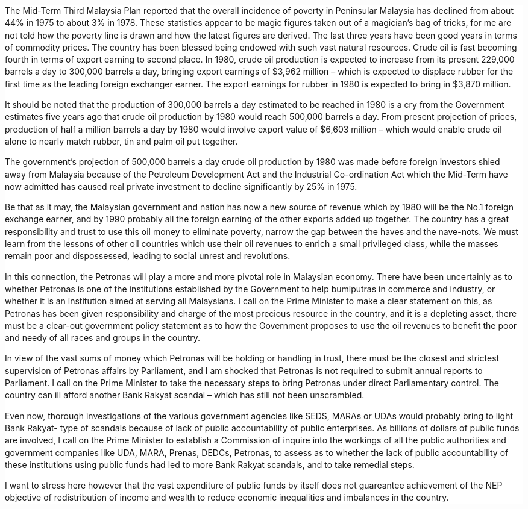 The Mid-Term Third Malaysia Plan reported that the overall incidence of poverty in Peninsular Malaysia has declined from about 44% in 1975 to about 3% in 1978. These statistics appear to be magic figures taken out of a magician’s bag of tricks, for me are not told how the poverty line is drawn and how the latest figures are derived. The last three years have been good years in terms of commodity prices. The country has been blessed being endowed with such vast natural resources. Crude oil is fast becoming fourth in terms of export earning to second place. In 1980, crude oil production is expected to increase from its present 229,000 barrels a day to 300,000 barrels a day, bringing export earnings of $3,962 million – which is expected to displace rubber for the first time as the leading foreign exchanger earner. The export earnings for rubber in 1980 is expected to bring in $3,870 million.

It should be noted that the production of 300,000 barrels a day estimated to be reached in 1980 is a cry from the Government estimates five years ago that crude oil production by 1980 would reach 500,000 barrels a day. From present projection of prices, production of half a million barrels a day by 1980 would involve export value of $6,603 million – which would enable crude oil alone to nearly match rubber, tin and palm oil put together.

The government’s projection of 500,000 barrels a day crude oil production by 1980 was made before foreign investors shied away from Malaysia because of the Petroleum Development Act and the Industrial Co-ordination Act which the Mid-Term have now admitted has caused real private investment to decline significantly by 25% in 1975.

Be that as it may, the Malaysian government and nation has now a new source of revenue which by 1980 will be the No.1 foreign exchange earner, and by 1990 probably all the foreign earning of the other exports added up together. The country has a great responsibility and trust to use this oil money to eliminate poverty, narrow the gap between the haves and the nave-nots. We must learn from the lessons of other oil countries which use their oil revenues to enrich a small privileged class, while the masses remain poor and dispossessed, leading to social unrest and revolutions.

In this connection, the Petronas will play a more and more pivotal role in Malaysian economy. There have been uncertainly as to whether Petronas is one of the institutions established by the Government to help bumiputras in commerce and industry, or whether it is an institution aimed at serving all Malaysians. I call on the Prime Minister to make a clear statement on this, as Petronas has been given responsibility and charge of the most precious resource in the country, and it is a depleting asset, there must be a clear-out government policy statement as to how the Government proposes to use the oil revenues to benefit the poor and needy of all races and groups in the country.

In view of the vast sums of money which Petronas will be holding or handling in trust, there must be the closest and strictest supervision of Petronas affairs by Parliament, and I am shocked that Petronas is not required to submit annual reports to Parliament. I call on the Prime Minister to take the necessary steps to bring Petronas under direct Parliamentary control. The country can ill afford another Bank Rakyat scandal – which has still not been unscrambled.

Even now, thorough  investigations of the various government agencies like SEDS, MARAs or UDAs would probably bring to light Bank Rakyat- type of scandals because of lack of public accountability of public enterprises. As billions of dollars of public funds are involved, I call on the Prime Minister to establish a Commission of inquire into the workings of all the public authorities and government companies like UDA, MARA, Prenas, DEDCs, Petronas, to assess as to whether the lack of public accountability of these institutions using public funds had led to more Bank Rakyat scandals, and to take remedial steps.

I want to stress here however that the vast expenditure of public funds by itself does not guareantee achievement of the NEP objective of redistribution of income and wealth to reduce economic inequalities and imbalances in the country.

